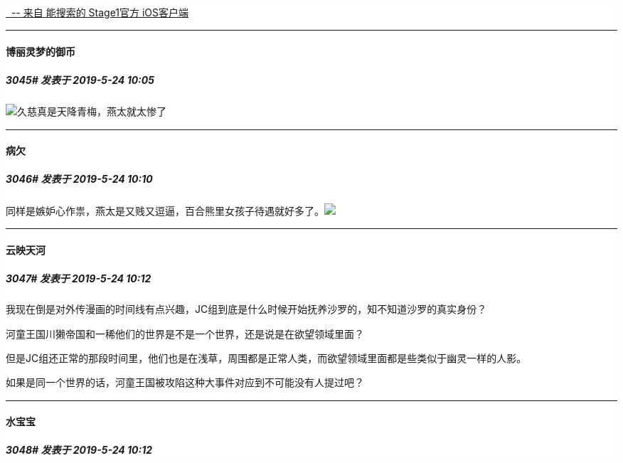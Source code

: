 [  -- 来自 能搜索的 Stage1官方 iOS客户端](https://itunes.apple.com/fi/app/saraba1st/id1221237470?mt=8)







-----

####  博丽灵梦的御币  
##### 3045#       发表于 2019-5-24 10:05



<img src="https://static.saraba1st.com/image/smiley/face2017/066.png" referrerpolicy="no-referrer">久慈真是天降青梅，燕太就太惨了







-----

####  病欠  
##### 3046#       发表于 2019-5-24 10:10




同样是嫉妒心作祟，燕太是又贱又逗逼，百合熊里女孩子待遇就好多了。<img src="https://static.saraba1st.com/image/smiley/carton2017/119.png" referrerpolicy="no-referrer">







-----

####  云映天河  
##### 3047#       发表于 2019-5-24 10:12




我现在倒是对外传漫画的时间线有点兴趣，JC组到底是什么时候开始抚养沙罗的，知不知道沙罗的真实身份？

河童王国川獭帝国和一稀他们的世界是不是一个世界，还是说是在欲望领域里面？

但是JC组还正常的那段时间里，他们也是在浅草，周围都是正常人类，而欲望领域里面都是些类似于幽灵一样的人影。

如果是同一个世界的话，河童王国被攻陷这种大事件对应到不可能没有人提过吧？







-----

####  水宝宝  
##### 3048#       发表于 2019-5-24 10:12


